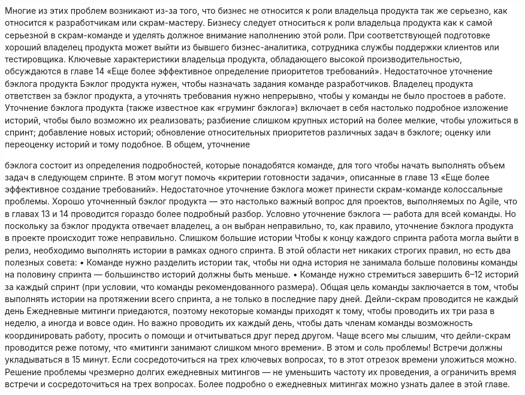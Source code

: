 Многие из этих проблем возникают из-за того, что бизнес не относится к
роли владельца продукта так же серьезно, как относится к разработчикам
или скрам-мастеру. Бизнесу следует относиться к роли владельца продукта
как к самой серьезной в скрам-команде и уделять должное внимание
наполнению этой роли. При соответствующей подготовке хороший
владелец продукта может выйти из бывшего бизнес-аналитика, сотрудника
службы поддержки клиентов или тестировщика. Ключевые характеристики
владельца продукта, обладающего высокой производительностью,
обсуждаются в главе 14 «Еще более эффективное определение
приоритетов требований».
Недостаточное уточнение бэклога продукта
Бэклог продукта нужен, чтобы назначать задания команде разработчиков.
Владелец продукта ответствен за бэклог продукта, а уточнять требования
нужно непрерывно, чтобы у команды не было простоев в работе.
Уточнение бэклога продукта (также известное как «груминг бэклога»)
включает в себя настолько подробное изложение историй, чтобы было
возможно их реализовать; разбиение слишком крупных историй на более
мелкие, чтобы уложиться в спринт; добавление новых историй;
обновление относительных приоритетов различных задач в бэклоге;
оценку или переоценку историй и тому подобное. В общем, уточнение

бэклога состоит из определения подробностей, которые понадобятся
команде, для того чтобы начать выполнять объем задач в следующем
спринте. В этом могут помочь «критерии готовности задачи», описанные в
главе 13 «Еще более эффективное создание требований».
Недостаточное уточнение бэклога может принести скрам-команде
колоссальные проблемы. Хорошо уточненный бэклог продукта — это
настолько важный вопрос для проектов, выполняемых по Agile, что в
главах 13 и 14 проводится гораздо более подробный разбор.
Условно уточнение бэклога — работа для всей команды. Но поскольку
за бэклог продукта отвечает владелец, а он выбран неправильно, то, как
правило, уточнение бэклога продукта в проекте происходит тоже
неправильно.
Слишком большие истории
Чтобы к концу каждого спринта работа могла выйти в релиз, необходимо
выполнять истории в рамках одного спринта. В этой области нет никаких
строгих правил, но есть два полезных совета:
• Команде нужно разделить истории так, чтобы ни одна история не занимала
больше половины команды на половину спринта — большинство историй должны
быть меньше.
• Команде нужно стремиться завершить 6–12 историй за каждый спринт (при
условии, что команды рекомендованного размера).
Общая цель команды заключается в том, чтобы выполнять истории на
протяжении всего спринта, а не только в последние пару дней.
Дейли-скрам проводится не каждый день
Ежедневные митинги приедаются, поэтому некоторые команды приходят к
тому, чтобы проводить их три раза в неделю, а иногда и вовсе один. Но
важно проводить их каждый день, чтобы дать членам команды
возможность координировать работу, просить о помощи и отчитываться
друг перед другом.
Чаще всего мы слышим, что дейли-скрам проводится реже потому, что
«митинги занимают слишком много времени». В этом и соль проблемы!
Встречи должны укладываться в 15 минут. Если сосредоточиться на трех
ключевых вопросах, то в этот отрезок времени уложиться можно. Решение
проблемы чрезмерно долгих ежедневных митингов — не уменьшить
частоту их проведения, а ограничить время встречи и сосредоточиться на
трех вопросах. Более подробно о ежедневных митингах можно узнать
далее в этой главе.

